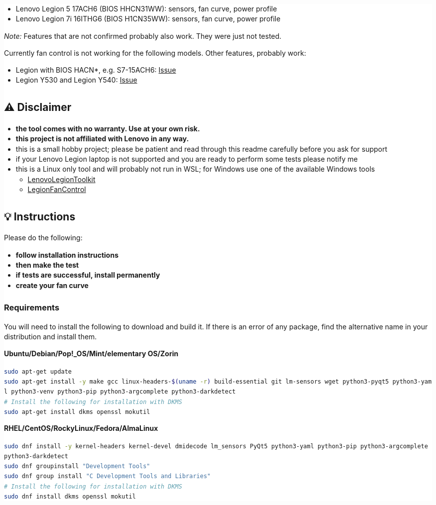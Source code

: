 - Lenovo Legion 5 17ACH6 (BIOS HHCN31WW): sensors, fan curve, power profile
- Lenovo Legion 7i 16ITHG6 (BIOS H1CN35WW): sensors, fan curve, power profile

*Note:* Features that are not confirmed probably also work. They were just not tested.

Currently fan control is not working for the following models. Other features, probably work:

- Legion with BIOS HACN*, e.g. S7-15ACH6: [Issue](https://github.com/johnfanv2/LenovoLegionLinux/issues/13)
- Legion Y530 and Legion Y540: [Issue](https://github.com/johnfanv2/LenovoLegionLinux/issues/16)

## :warning: Disclaimer

- **the tool comes with no warranty. Use at your own risk.**
- **this project is not affiliated with Lenovo in any way.**
- this is a small hobby project; please be patient and read through this readme carefully before you ask for support
- if your Lenovo Legion laptop is not supported and you are ready to perform some tests please notify me
- this is a Linux only tool and will probably not run in WSL; for Windows use one of the available Windows tools
  - [LenovoLegionToolkit](https://github.com/BartoszCichecki/LenovoLegionToolkit)
  - [LegionFanControl](https://www.legionfancontrol.com/)

## :bulb: Instructions

Please do the following:

- **follow installation instructions**
- **then make the test**
- **if tests are successful, install permanently**
- **create your fan curve**

### Requirements

You will need to install the following to download and build it. If there is an error of any package, find the alternative name in your distribution and install them.

**Ubuntu/Debian/Pop!_OS/Mint/elementary OS/Zorin**

```bash
sudo apt-get update
sudo apt-get install -y make gcc linux-headers-$(uname -r) build-essential git lm-sensors wget python3-pyqt5 python3-yaml python3-venv python3-pip python3-argcomplete python3-darkdetect
# Install the following for installation with DKMS
sudo apt-get install dkms openssl mokutil
```

**RHEL/CentOS/RockyLinux/Fedora/AlmaLinux**

```bash
sudo dnf install -y kernel-headers kernel-devel dmidecode lm_sensors PyQt5 python3-yaml python3-pip python3-argcomplete python3-darkdetect
sudo dnf groupinstall "Development Tools"
sudo dnf group install "C Development Tools and Libraries"
# Install the following for installation with DKMS
sudo dnf install dkms openssl mokutil
```
